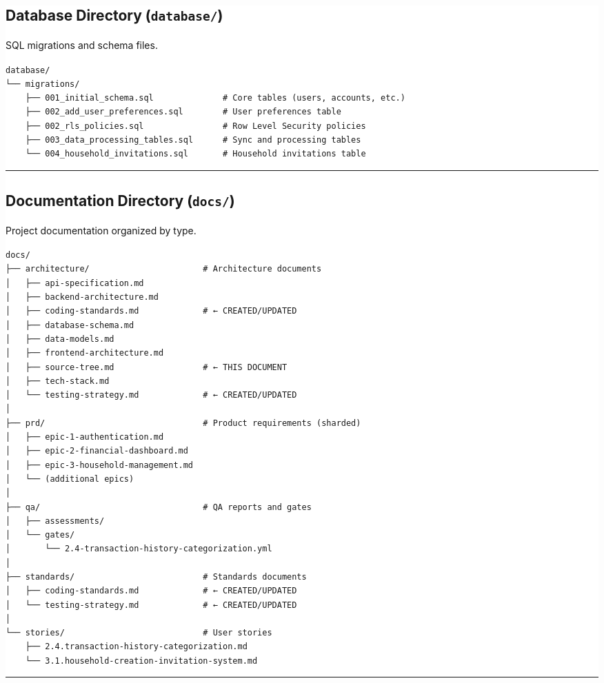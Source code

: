 
## Database Directory (`database/`)

SQL migrations and schema files.

```
database/
└── migrations/
    ├── 001_initial_schema.sql              # Core tables (users, accounts, etc.)
    ├── 002_add_user_preferences.sql        # User preferences table
    ├── 002_rls_policies.sql                # Row Level Security policies
    ├── 003_data_processing_tables.sql      # Sync and processing tables
    └── 004_household_invitations.sql       # Household invitations table
```

---

## Documentation Directory (`docs/`)

Project documentation organized by type.

```
docs/
├── architecture/                       # Architecture documents
│   ├── api-specification.md
│   ├── backend-architecture.md
│   ├── coding-standards.md             # ← CREATED/UPDATED
│   ├── database-schema.md
│   ├── data-models.md
│   ├── frontend-architecture.md
│   ├── source-tree.md                  # ← THIS DOCUMENT
│   ├── tech-stack.md
│   └── testing-strategy.md             # ← CREATED/UPDATED
│
├── prd/                                # Product requirements (sharded)
│   ├── epic-1-authentication.md
│   ├── epic-2-financial-dashboard.md
│   ├── epic-3-household-management.md
│   └── (additional epics)
│
├── qa/                                 # QA reports and gates
│   ├── assessments/
│   └── gates/
│       └── 2.4-transaction-history-categorization.yml
│
├── standards/                          # Standards documents
│   ├── coding-standards.md             # ← CREATED/UPDATED
│   └── testing-strategy.md             # ← CREATED/UPDATED
│
└── stories/                            # User stories
    ├── 2.4.transaction-history-categorization.md
    └── 3.1.household-creation-invitation-system.md
```

---